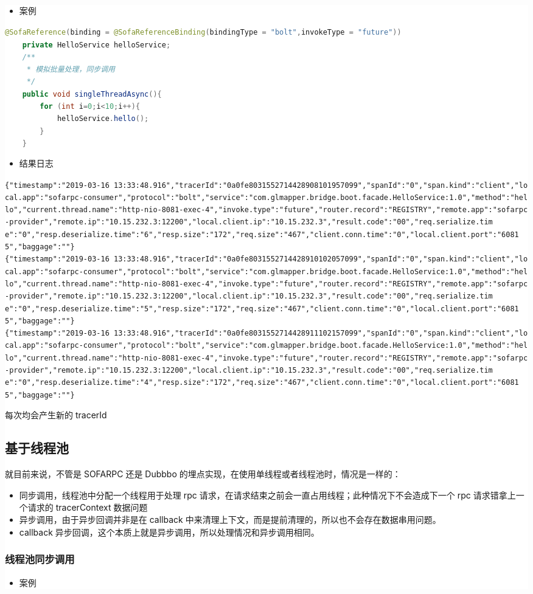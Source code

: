 * 案例

```java
@SofaReference(binding = @SofaReferenceBinding(bindingType = "bolt",invokeType = "future"))
    private HelloService helloService;
    /**
     * 模拟批量处理，同步调用
     */
    public void singleThreadAsync(){
        for (int i=0;i<10;i++){
            helloService.hello();
        }
    }
```

* 结果日志

```
{"timestamp":"2019-03-16 13:33:48.916","tracerId":"0a0fe8031552714428908101957099","spanId":"0","span.kind":"client","local.app":"sofarpc-consumer","protocol":"bolt","service":"com.glmapper.bridge.boot.facade.HelloService:1.0","method":"hello","current.thread.name":"http-nio-8081-exec-4","invoke.type":"future","router.record":"REGISTRY","remote.app":"sofarpc-provider","remote.ip":"10.15.232.3:12200","local.client.ip":"10.15.232.3","result.code":"00","req.serialize.time":"0","resp.deserialize.time":"6","resp.size":"172","req.size":"467","client.conn.time":"0","local.client.port":"60815","baggage":""}
{"timestamp":"2019-03-16 13:33:48.916","tracerId":"0a0fe8031552714428910102057099","spanId":"0","span.kind":"client","local.app":"sofarpc-consumer","protocol":"bolt","service":"com.glmapper.bridge.boot.facade.HelloService:1.0","method":"hello","current.thread.name":"http-nio-8081-exec-4","invoke.type":"future","router.record":"REGISTRY","remote.app":"sofarpc-provider","remote.ip":"10.15.232.3:12200","local.client.ip":"10.15.232.3","result.code":"00","req.serialize.time":"0","resp.deserialize.time":"5","resp.size":"172","req.size":"467","client.conn.time":"0","local.client.port":"60815","baggage":""}
{"timestamp":"2019-03-16 13:33:48.916","tracerId":"0a0fe8031552714428911102157099","spanId":"0","span.kind":"client","local.app":"sofarpc-consumer","protocol":"bolt","service":"com.glmapper.bridge.boot.facade.HelloService:1.0","method":"hello","current.thread.name":"http-nio-8081-exec-4","invoke.type":"future","router.record":"REGISTRY","remote.app":"sofarpc-provider","remote.ip":"10.15.232.3:12200","local.client.ip":"10.15.232.3","result.code":"00","req.serialize.time":"0","resp.deserialize.time":"4","resp.size":"172","req.size":"467","client.conn.time":"0","local.client.port":"60815","baggage":""}
```

每次均会产生新的 tracerId

## 基于线程池

就目前来说，不管是 SOFARPC 还是 Dubbbo 的埋点实现，在使用单线程或者线程池时，情况是一样的：
* 同步调用，线程池中分配一个线程用于处理 rpc 请求，在请求结束之前会一直占用线程；此种情况下不会造成下一个 rpc 请求错拿上一个请求的 tracerContext 数据问题
* 异步调用，由于异步回调并非是在 callback 中来清理上下文，而是提前清理的，所以也不会存在数据串用问题。
* callback 异步回调，这个本质上就是异步调用，所以处理情况和异步调用相同。

<a name="21b9b424"></a>
### 线程池同步调用

* 案例
